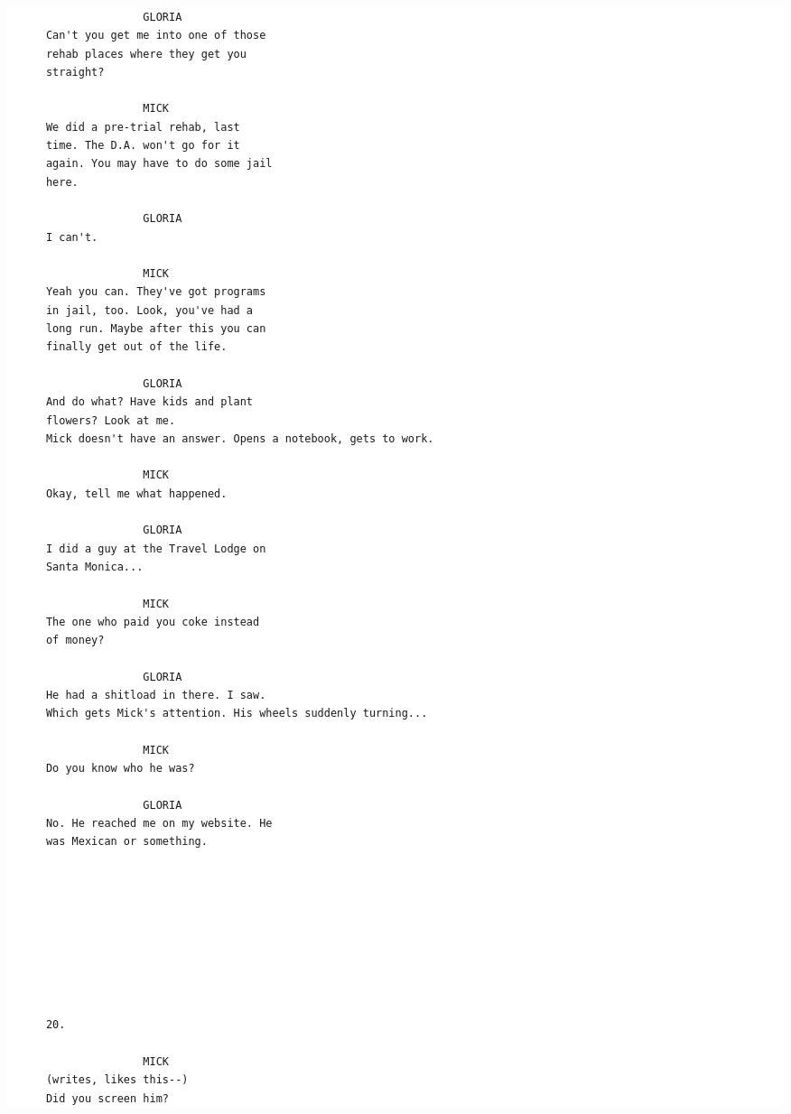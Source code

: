                          GLORIA
          Can't you get me into one of those
          rehab places where they get you
          straight?

                         MICK
          We did a pre-trial rehab, last
          time. The D.A. won't go for it
          again. You may have to do some jail
          here.

                         GLORIA
          I can't.

                         MICK
          Yeah you can. They've got programs
          in jail, too. Look, you've had a
          long run. Maybe after this you can
          finally get out of the life.

                         GLORIA
          And do what? Have kids and plant
          flowers? Look at me.
          Mick doesn't have an answer. Opens a notebook, gets to work.

                         MICK
          Okay, tell me what happened.

                         GLORIA
          I did a guy at the Travel Lodge on
          Santa Monica...

                         MICK
          The one who paid you coke instead
          of money?

                         GLORIA
          He had a shitload in there. I saw.
          Which gets Mick's attention. His wheels suddenly turning...

                         MICK
          Do you know who he was?

                         GLORIA
          No. He reached me on my website. He
          was Mexican or something.

                         

                         

                         

                         

          20.

                         MICK
          (writes, likes this--)
          Did you screen him?
